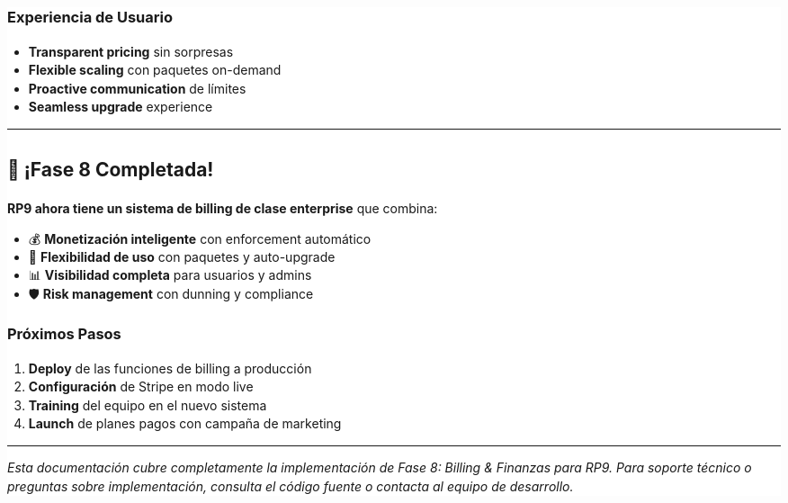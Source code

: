### **Experiencia de Usuario**
- **Transparent pricing** sin sorpresas
- **Flexible scaling** con paquetes on-demand
- **Proactive communication** de límites
- **Seamless upgrade** experience

---

## 🎉 ¡Fase 8 Completada!

**RP9 ahora tiene un sistema de billing de clase enterprise** que combina:
- 💰 **Monetización inteligente** con enforcement automático
- 🔄 **Flexibilidad de uso** con paquetes y auto-upgrade
- 📊 **Visibilidad completa** para usuarios y admins
- 🛡️ **Risk management** con dunning y compliance

### **Próximos Pasos**
1. **Deploy** de las funciones de billing a producción
2. **Configuración** de Stripe en modo live
3. **Training** del equipo en el nuevo sistema
4. **Launch** de planes pagos con campaña de marketing

---

*Esta documentación cubre completamente la implementación de Fase 8: Billing & Finanzas para RP9. Para soporte técnico o preguntas sobre implementación, consulta el código fuente o contacta al equipo de desarrollo.*